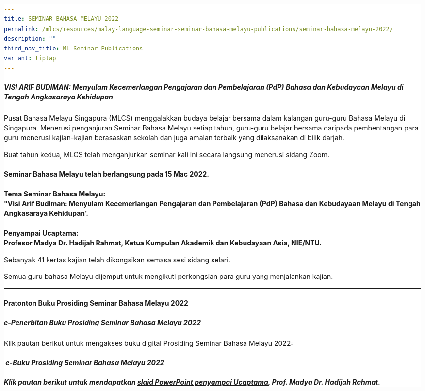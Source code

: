 ```yaml
---
title: SEMINAR BAHASA MELAYU 2022
permalink: /mlcs/resources/malay-language-seminar-seminar-bahasa-melayu-publications/seminar-bahasa-melayu-2022/
description: ""
third_nav_title: ML Seminar Publications
variant: tiptap
---
```

<h5><strong>VISI ARIF BUDIMAN: Menyulam Kecemerlangan Pengajaran dan Pembelajaran (PdP) Bahasa dan Kebudayaan Melayu di Tengah Angkasaraya Kehidupan</strong></h5>
<p>Pusat Bahasa Melayu Singapura (MLCS) menggalakkan budaya belajar bersama
dalam kalangan guru-guru Bahasa Melayu di Singapura. Menerusi penganjuran
Seminar Bahasa Melayu setiap tahun, guru-guru belajar bersama daripada
pembentangan para guru menerusi kajian-kajian berasaskan sekolah dan juga
amalan terbaik yang dilaksanakan di bilik darjah.</p>
<p>Buat tahun kedua, MLCS telah menganjurkan seminar kali ini secara langsung
menerusi sidang Zoom.
<br>
<br><strong>Seminar Bahasa Melayu telah berlangsung pada 15 Mac 2022. </strong>
<br>
<br><strong>Tema Seminar Bahasa Melayu:</strong>
<br><strong>"Visi Arif Budiman: Menyulam Kecemerlangan Pengajaran dan Pembelajaran (PdP) Bahasa dan Kebudayaan Melayu di Tengah Angkasaraya Kehidupan’. </strong>
<br>
<br><strong>Penyampai Ucaptama:</strong>
<br><strong>Profesor Madya Dr. Hadijah Rahmat, Ketua Kumpulan Akademik dan Kebudayaan Asia, NIE/NTU.</strong>
</p>
<p>Sebanyak 41 kertas kajian telah dikongsikan semasa sesi sidang selari.</p>
<p>Semua guru bahasa Melayu dijemput untuk mengikuti perkongsian para guru
yang menjalankan kajian.</p>
<hr>
<h4>Pratonton Buku Prosiding Seminar Bahasa Melayu 2022</h4>
<div class="iframe-wrapper">
<iframe height="315" width="560" allowfullscreen="true" frameborder="0" src="https://www.youtube.com/embed/jYB1whiJ0Vc"></iframe>
</div>
<h5><strong>e-Penerbitan Buku Prosiding Seminar Bahasa Melayu 2022</strong></h5>
<p>Klik pautan berikut untuk mengakses buku digital Prosiding Seminar Bahasa
Melayu 2022:</p>
<h4><em>&nbsp;<a href="https://issuu.com/oxfordgraphic/docs/mlcs-sbm2022-03" rel="noopener noreferrer nofollow" target="_blank">e-Buku Prosiding Seminar Bahasa Melayu 2022</a></em></h4>
<h5>Klik pautan berikut untuk mendapatkan&nbsp;<a href="/files/Slaid_Dr_Hadijah_Visi_Arif_Budiman_SBM_2022_updated_14032022_compressed_compressed.pdf" rel="noopener noreferrer nofollow" target="_blank">slaid PowerPoint penyampai Ucaptama</a>, Prof. Madya Dr. Hadijah Rahmat.</h5>
<div class="isomer-image-wrapper">
